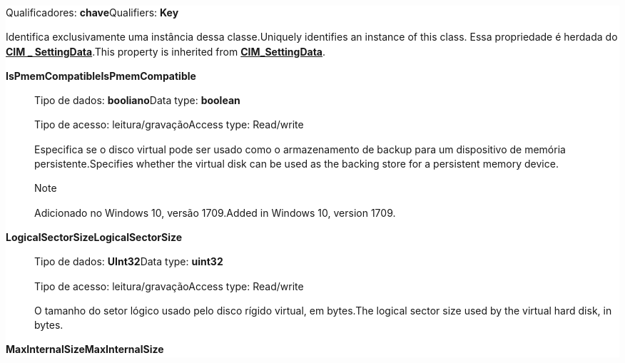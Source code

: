 <span data-ttu-id="ceca9-148">Qualificadores: **chave**</span><span class="sxs-lookup"><span data-stu-id="ceca9-148">Qualifiers: **Key**</span></span>
</dt> </dl>

<span data-ttu-id="ceca9-149">Identifica exclusivamente uma instância dessa classe.</span><span class="sxs-lookup"><span data-stu-id="ceca9-149">Uniquely identifies an instance of this class.</span></span> <span data-ttu-id="ceca9-150">Essa propriedade é herdada do [**CIM \_ SettingData**](/previous-versions//cc136911(v=vs.85)).</span><span class="sxs-lookup"><span data-stu-id="ceca9-150">This property is inherited from [**CIM\_SettingData**](/previous-versions//cc136911(v=vs.85)).</span></span>

</dd> <dt>

<span data-ttu-id="ceca9-151">**IsPmemCompatible**</span><span class="sxs-lookup"><span data-stu-id="ceca9-151">**IsPmemCompatible**</span></span>
</dt> <dd> <dl> <dt>

<span data-ttu-id="ceca9-152">Tipo de dados: **booliano**</span><span class="sxs-lookup"><span data-stu-id="ceca9-152">Data type: **boolean**</span></span>
</dt> <dt>

<span data-ttu-id="ceca9-153">Tipo de acesso: leitura/gravação</span><span class="sxs-lookup"><span data-stu-id="ceca9-153">Access type: Read/write</span></span>
</dt> </dl>

<span data-ttu-id="ceca9-154">Especifica se o disco virtual pode ser usado como o armazenamento de backup para um dispositivo de memória persistente.</span><span class="sxs-lookup"><span data-stu-id="ceca9-154">Specifies whether the virtual disk can be used as the backing store for a persistent memory device.</span></span>

> [!Note]  
> <span data-ttu-id="ceca9-155">Adicionado no Windows 10, versão 1709.</span><span class="sxs-lookup"><span data-stu-id="ceca9-155">Added in Windows 10, version 1709.</span></span>

 

</dd> <dt>

<span data-ttu-id="ceca9-156">**LogicalSectorSize**</span><span class="sxs-lookup"><span data-stu-id="ceca9-156">**LogicalSectorSize**</span></span>
</dt> <dd> <dl> <dt>

<span data-ttu-id="ceca9-157">Tipo de dados: **UInt32**</span><span class="sxs-lookup"><span data-stu-id="ceca9-157">Data type: **uint32**</span></span>
</dt> <dt>

<span data-ttu-id="ceca9-158">Tipo de acesso: leitura/gravação</span><span class="sxs-lookup"><span data-stu-id="ceca9-158">Access type: Read/write</span></span>
</dt> </dl>

<span data-ttu-id="ceca9-159">O tamanho do setor lógico usado pelo disco rígido virtual, em bytes.</span><span class="sxs-lookup"><span data-stu-id="ceca9-159">The logical sector size used by the virtual hard disk, in bytes.</span></span>

</dd> <dt>

<span data-ttu-id="ceca9-160">**MaxInternalSize**</span><span class="sxs-lookup"><span data-stu-id="ceca9-160">**MaxInternalSize**</span></span>
</dt> <dd> <dl> <dt>
